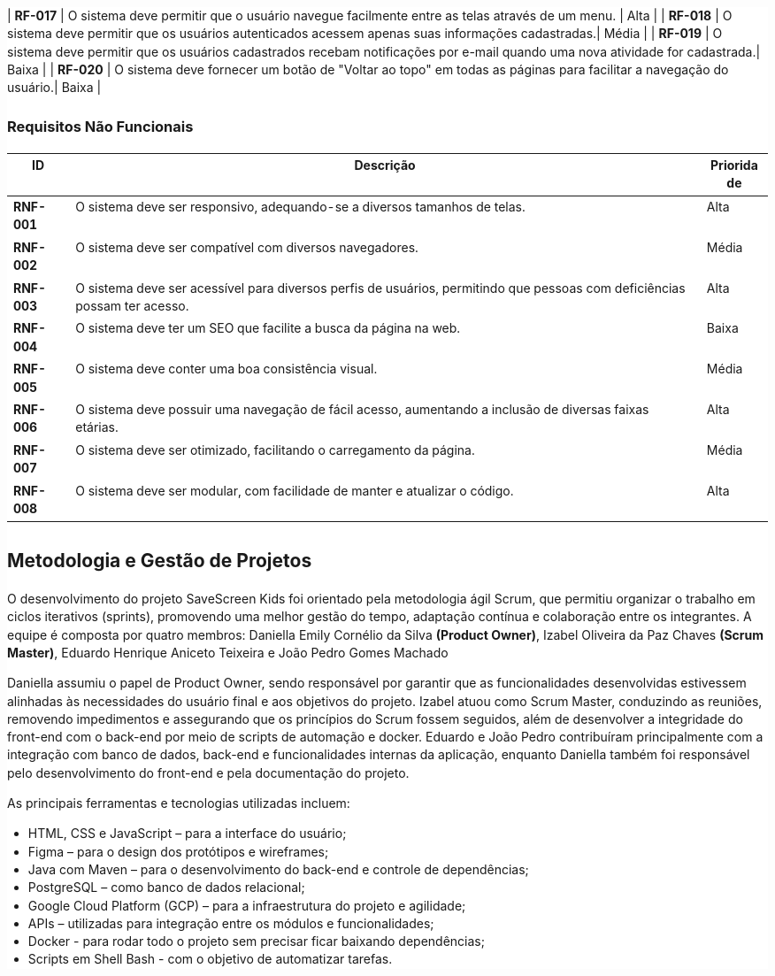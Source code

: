 | **RF-017** | O sistema deve permitir que o usuário navegue facilmente entre as telas através de um menu. | Alta |
| **RF-018** | O sistema deve permitir que os usuários autenticados acessem apenas suas informações cadastradas.| Média |
| **RF-019** | O sistema deve permitir que os usuários cadastrados recebam notificações por e-mail quando uma nova atividade for cadastrada.| Baixa |
| **RF-020** | O sistema deve fornecer um botão de "Voltar ao topo" em todas as páginas para facilitar a navegação do usuário.| Baixa |


### Requisitos Não Funcionais

| **ID** | **Descrição** | **Prioridade** |
|-------------|-----------------------------------------------------------------------------------------------------------------------|----------------|
| **RNF-001** | O sistema deve ser responsivo, adequando-se a diversos tamanhos de telas. | Alta |
| **RNF-002** | O sistema deve ser compatível com diversos navegadores. | Média |
| **RNF-003** | O sistema deve ser acessível para diversos perfis de usuários, permitindo que pessoas com deficiências possam ter acesso.| Alta |
| **RNF-004** | O sistema deve ter um SEO que facilite a busca da página na web. | Baixa |
| **RNF-005** | O sistema deve conter uma boa consistência visual. | Média |
| **RNF-006** | O sistema deve possuir uma navegação de fácil acesso, aumentando a inclusão de diversas faixas etárias. | Alta |
| **RNF-007** | O sistema deve ser otimizado, facilitando o carregamento da página. | Média |
| **RNF-008** | O sistema deve ser modular, com facilidade de manter e atualizar o código. | Alta |


## Metodologia e Gestão de Projetos
O desenvolvimento do projeto SaveScreen Kids foi orientado pela metodologia ágil Scrum, que permitiu organizar o trabalho em ciclos iterativos (sprints), promovendo uma melhor gestão do tempo, adaptação contínua e colaboração entre os integrantes.
A equipe é composta por quatro membros:
Daniella Emily Cornélio da Silva **(Product Owner)**,
Izabel Oliveira da Paz Chaves **(Scrum Master)**,
Eduardo Henrique Aniceto Teixeira e
João Pedro Gomes Machado

Daniella assumiu o papel de Product Owner, sendo responsável por garantir que as funcionalidades desenvolvidas estivessem alinhadas às necessidades do usuário final e aos objetivos do projeto. Izabel atuou como Scrum Master, conduzindo as reuniões, removendo impedimentos e assegurando que os princípios do Scrum fossem seguidos, além de desenvolver a integridade do front-end com o back-end por meio de scripts de automação e docker. Eduardo e João Pedro contribuíram principalmente com a integração com banco de dados, back-end e funcionalidades internas da aplicação, enquanto Daniella também foi responsável pelo desenvolvimento do front-end e pela documentação do projeto.

As principais ferramentas e tecnologias utilizadas incluem:
- HTML, CSS e JavaScript – para a interface do usuário;
- Figma – para o design dos protótipos e wireframes;
- Java com Maven – para o desenvolvimento do back-end e controle de dependências;
- PostgreSQL – como banco de dados relacional;
- Google Cloud Platform (GCP) – para a infraestrutura do projeto e agilidade;
- APIs – utilizadas para integração entre os módulos e funcionalidades;
- Docker - para rodar todo o projeto sem precisar ficar baixando dependências;
- Scripts em Shell Bash - com o objetivo de automatizar tarefas.

